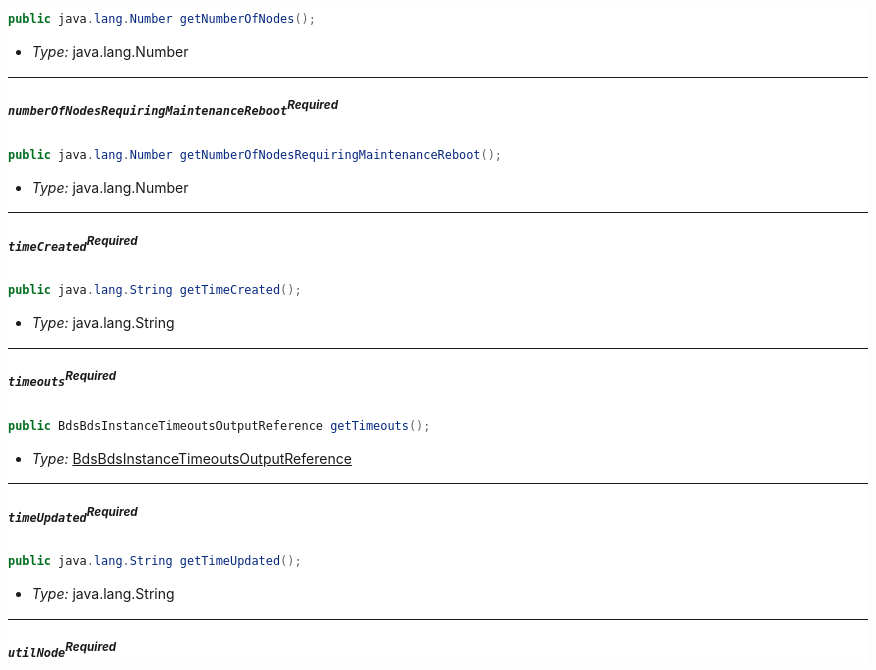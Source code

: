 ```java
public java.lang.Number getNumberOfNodes();
```

- *Type:* java.lang.Number

---

##### `numberOfNodesRequiringMaintenanceReboot`<sup>Required</sup> <a name="numberOfNodesRequiringMaintenanceReboot" id="rhizo-co-terraform-provider-oci.bdsBdsInstance.BdsBdsInstance.property.numberOfNodesRequiringMaintenanceReboot"></a>

```java
public java.lang.Number getNumberOfNodesRequiringMaintenanceReboot();
```

- *Type:* java.lang.Number

---

##### `timeCreated`<sup>Required</sup> <a name="timeCreated" id="rhizo-co-terraform-provider-oci.bdsBdsInstance.BdsBdsInstance.property.timeCreated"></a>

```java
public java.lang.String getTimeCreated();
```

- *Type:* java.lang.String

---

##### `timeouts`<sup>Required</sup> <a name="timeouts" id="rhizo-co-terraform-provider-oci.bdsBdsInstance.BdsBdsInstance.property.timeouts"></a>

```java
public BdsBdsInstanceTimeoutsOutputReference getTimeouts();
```

- *Type:* <a href="#rhizo-co-terraform-provider-oci.bdsBdsInstance.BdsBdsInstanceTimeoutsOutputReference">BdsBdsInstanceTimeoutsOutputReference</a>

---

##### `timeUpdated`<sup>Required</sup> <a name="timeUpdated" id="rhizo-co-terraform-provider-oci.bdsBdsInstance.BdsBdsInstance.property.timeUpdated"></a>

```java
public java.lang.String getTimeUpdated();
```

- *Type:* java.lang.String

---

##### `utilNode`<sup>Required</sup> <a name="utilNode" id="rhizo-co-terraform-provider-oci.bdsBdsInstance.BdsBdsInstance.property.utilNode"></a>
